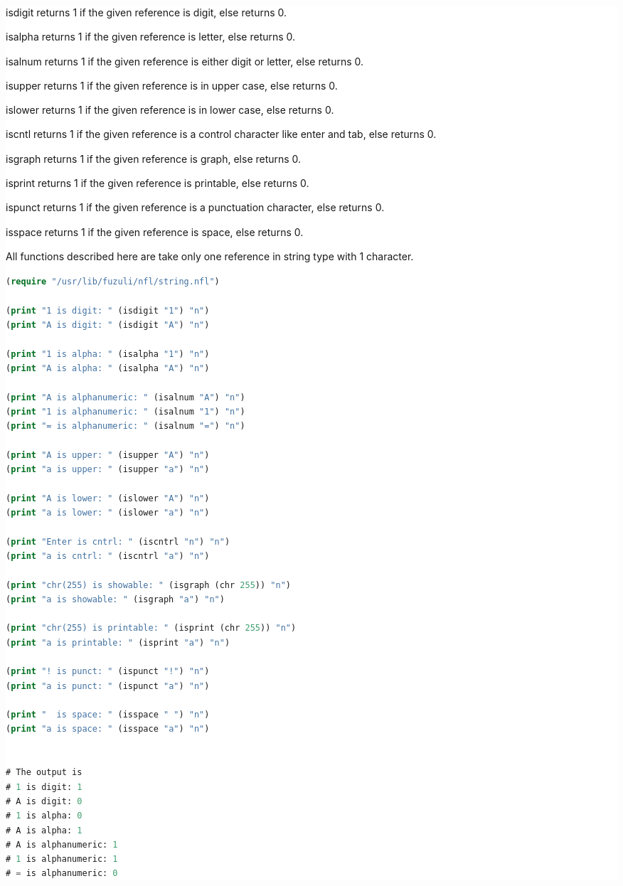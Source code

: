 
isdigit returns 1 if the given reference is digit, else returns 0.

isalpha returns 1 if the given reference is letter, else returns 0.

isalnum returns 1 if the given reference is either digit or letter, else returns 0.

isupper returns 1 if the given reference is in upper case, else returns 0.

islower returns 1 if the given reference is in lower case, else returns 0.

iscntl returns 1 if the given reference is a control character like enter and tab, else returns 0.

isgraph returns 1 if the given reference is graph, else returns 0.

isprint returns 1 if the given reference is printable, else returns 0.

ispunct returns 1 if the given reference is a punctuation character, else returns 0.

isspace returns 1 if the given reference is space, else returns 0.



All functions described here are take only one reference in string type with 1 character.




```lisp
(require "/usr/lib/fuzuli/nfl/string.nfl")

(print "1 is digit: " (isdigit "1") "n")
(print "A is digit: " (isdigit "A") "n")

(print "1 is alpha: " (isalpha "1") "n")
(print "A is alpha: " (isalpha "A") "n")

(print "A is alphanumeric: " (isalnum "A") "n")
(print "1 is alphanumeric: " (isalnum "1") "n")
(print "= is alphanumeric: " (isalnum "=") "n")

(print "A is upper: " (isupper "A") "n")
(print "a is upper: " (isupper "a") "n")

(print "A is lower: " (islower "A") "n")
(print "a is lower: " (islower "a") "n")

(print "Enter is cntrl: " (iscntrl "n") "n")
(print "a is cntrl: " (iscntrl "a") "n")

(print "chr(255) is showable: " (isgraph (chr 255)) "n")
(print "a is showable: " (isgraph "a") "n")

(print "chr(255) is printable: " (isprint (chr 255)) "n")
(print "a is printable: " (isprint "a") "n")

(print "! is punct: " (ispunct "!") "n")
(print "a is punct: " (ispunct "a") "n")

(print "  is space: " (isspace " ") "n")
(print "a is space: " (isspace "a") "n")


# The output is
# 1 is digit: 1
# A is digit: 0
# 1 is alpha: 0
# A is alpha: 1
# A is alphanumeric: 1
# 1 is alphanumeric: 1
# = is alphanumeric: 0
```